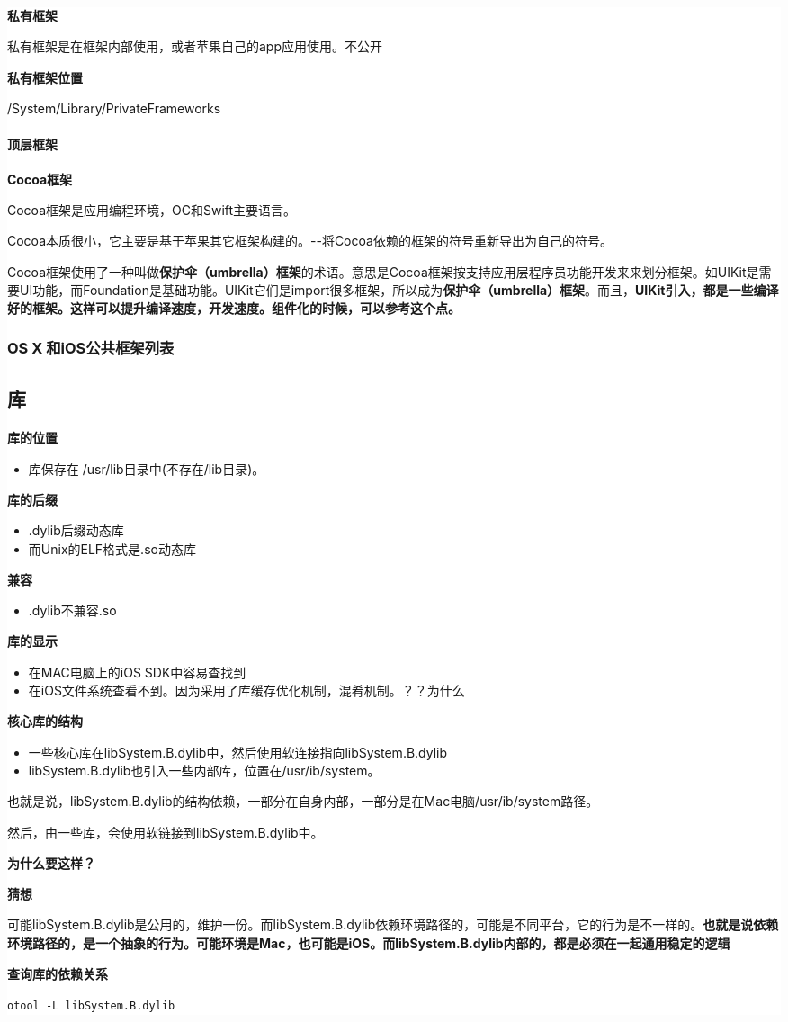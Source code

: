 **私有框架**

私有框架是在框架内部使用，或者苹果自己的app应用使用。不公开

**私有框架位置**

/System/Library/PrivateFrameworks

#### 顶层框架

**Cocoa框架**

Cocoa框架是应用编程环境，OC和Swift主要语言。

Cocoa本质很小，它主要是基于苹果其它框架构建的。--将Cocoa依赖的框架的符号重新导出为自己的符号。

Cocoa框架使用了一种叫做**保护伞（umbrella）框架**的术语。意思是Cocoa框架按支持应用层程序员功能开发来来划分框架。如UIKit是需要UI功能，而Foundation是基础功能。UIKit它们是import很多框架，所以成为**保护伞（umbrella）框架**。而且，**UIKit引入，都是一些编译好的框架。这样可以提升编译速度，开发速度。组件化的时候，可以参考这个点。**

### OS X 和iOS公共框架列表

## 库

**库的位置**

- 库保存在 /usr/lib目录中(不存在/lib目录)。

**库的后缀**

- .dylib后缀动态库
- 而Unix的ELF格式是.so动态库

**兼容**

- .dylib不兼容.so

**库的显示**

- 在MAC电脑上的iOS SDK中容易查找到
- 在iOS文件系统查看不到。因为采用了库缓存优化机制，混肴机制。？？为什么

**核心库的结构**

- 一些核心库在libSystem.B.dylib中，然后使用软连接指向libSystem.B.dylib
- libSystem.B.dylib也引入一些内部库，位置在/usr/ib/system。

也就是说，libSystem.B.dylib的结构依赖，一部分在自身内部，一部分是在Mac电脑/usr/ib/system路径。

然后，由一些库，会使用软链接到libSystem.B.dylib中。

**为什么要这样？**

**猜想**

可能libSystem.B.dylib是公用的，维护一份。而libSystem.B.dylib依赖环境路径的，可能是不同平台，它的行为是不一样的。**也就是说依赖环境路径的，是一个抽象的行为。可能环境是Mac，也可能是iOS。而libSystem.B.dylib内部的，都是必须在一起通用稳定的逻辑**

**查询库的依赖关系**

`otool -L libSystem.B.dylib `
